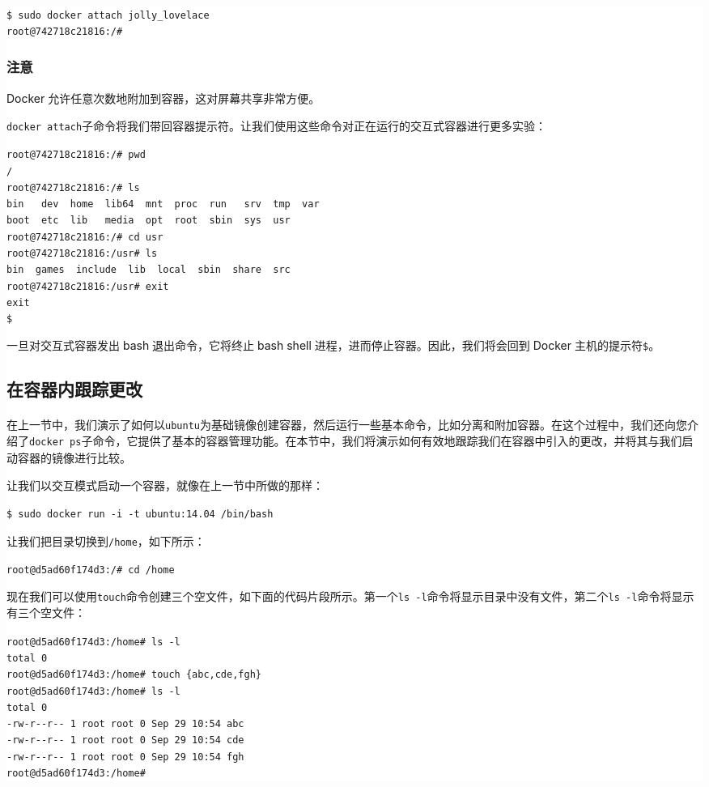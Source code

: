 ```
$ sudo docker attach jolly_lovelace
root@742718c21816:/#

```

### 注意

Docker 允许任意次数地附加到容器，这对屏幕共享非常方便。

`docker attach`子命令将我们带回容器提示符。让我们使用这些命令对正在运行的交互式容器进行更多实验：

```
root@742718c21816:/# pwd
/
root@742718c21816:/# ls
bin   dev  home  lib64  mnt  proc  run   srv  tmp  var
boot  etc  lib   media  opt  root  sbin  sys  usr
root@742718c21816:/# cd usr
root@742718c21816:/usr# ls
bin  games  include  lib  local  sbin  share  src
root@742718c21816:/usr# exit
exit
$

```

一旦对交互式容器发出 bash 退出命令，它将终止 bash shell 进程，进而停止容器。因此，我们将会回到 Docker 主机的提示符`$`。

## 在容器内跟踪更改

在上一节中，我们演示了如何以`ubuntu`为基础镜像创建容器，然后运行一些基本命令，比如分离和附加容器。在这个过程中，我们还向您介绍了`docker ps`子命令，它提供了基本的容器管理功能。在本节中，我们将演示如何有效地跟踪我们在容器中引入的更改，并将其与我们启动容器的镜像进行比较。

让我们以交互模式启动一个容器，就像在上一节中所做的那样：

```
$ sudo docker run -i -t ubuntu:14.04 /bin/bash

```

让我们把目录切换到`/home`，如下所示：

```
root@d5ad60f174d3:/# cd /home

```

现在我们可以使用`touch`命令创建三个空文件，如下面的代码片段所示。第一个`ls -l`命令将显示目录中没有文件，第二个`ls -l`命令将显示有三个空文件：

```
root@d5ad60f174d3:/home# ls -l
total 0
root@d5ad60f174d3:/home# touch {abc,cde,fgh}
root@d5ad60f174d3:/home# ls -l
total 0
-rw-r--r-- 1 root root 0 Sep 29 10:54 abc
-rw-r--r-- 1 root root 0 Sep 29 10:54 cde
-rw-r--r-- 1 root root 0 Sep 29 10:54 fgh
root@d5ad60f174d3:/home#

```
